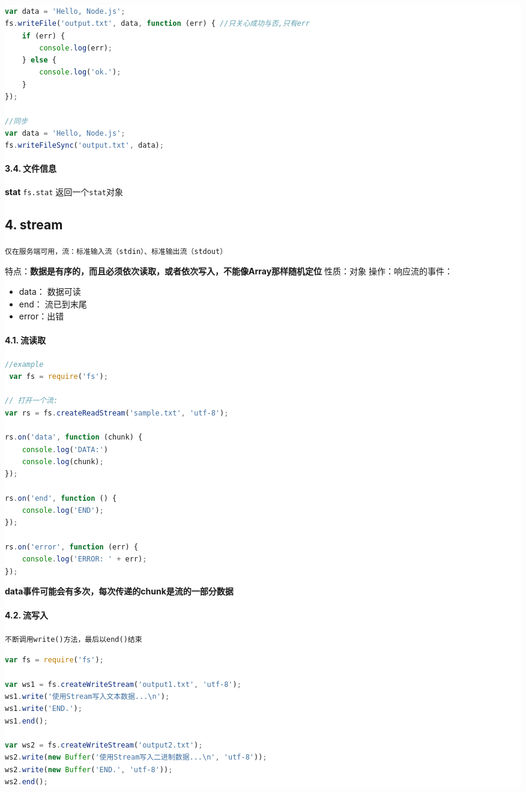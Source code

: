 ```js
var data = 'Hello, Node.js';
fs.writeFile('output.txt', data, function (err) { //只关心成功与否,只有err
    if (err) {
        console.log(err);
    } else {
        console.log('ok.');
    }
});

//同步
var data = 'Hello, Node.js';
fs.writeFileSync('output.txt', data);
```
#### 3.4. 文件信息
**stat**
`fs.stat` 返回一个`stat`对象
## 4. stream
    仅在服务端可用，流：标准输入流（stdin）、标准输出流（stdout）
特点：**数据是有序的，而且必须依次读取，或者依次写入，不能像Array那样随机定位**
性质：对象
操作：响应流的事件：
* data： 数据可读
* end： 流已到末尾
* error：出错
#### 4.1. 流读取
```js
//example
 var fs = require('fs');

// 打开一个流:
var rs = fs.createReadStream('sample.txt', 'utf-8');

rs.on('data', function (chunk) {
    console.log('DATA:')
    console.log(chunk);    
});

rs.on('end', function () {
    console.log('END');
});

rs.on('error', function (err) {
    console.log('ERROR: ' + err);
});
```
**data事件可能会有多次，每次传递的chunk是流的一部分数据**
#### 4.2. 流写入
    不断调用write()方法，最后以end()结束
```js
var fs = require('fs');

var ws1 = fs.createWriteStream('output1.txt', 'utf-8');
ws1.write('使用Stream写入文本数据...\n');
ws1.write('END.');
ws1.end();

var ws2 = fs.createWriteStream('output2.txt');
ws2.write(new Buffer('使用Stream写入二进制数据...\n', 'utf-8'));
ws2.write(new Buffer('END.', 'utf-8'));
ws2.end();
```